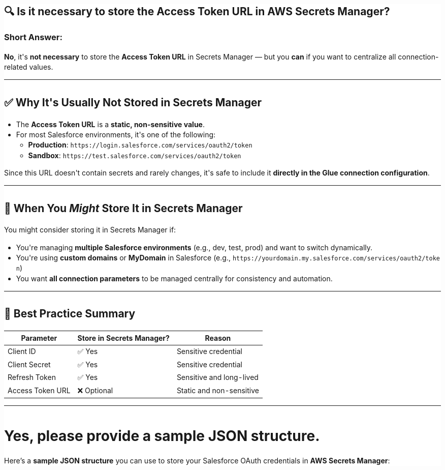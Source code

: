 
## 🔍 Is it necessary to store the **Access Token URL** in AWS Secrets Manager?

### **Short Answer**:  
**No**, it's **not necessary** to store the **Access Token URL** in Secrets Manager — but you **can** if you want to centralize all connection-related values.

---

## ✅ Why It's Usually Not Stored in Secrets Manager

- The **Access Token URL** is a **static, non-sensitive value**.
- For most Salesforce environments, it's one of the following:
  - **Production**: `https://login.salesforce.com/services/oauth2/token`
  - **Sandbox**: `https://test.salesforce.com/services/oauth2/token`

Since this URL doesn't contain secrets and rarely changes, it's safe to include it **directly in the Glue connection configuration**.

---

## 🔐 When You *Might* Store It in Secrets Manager

You might consider storing it in Secrets Manager if:
- You're managing **multiple Salesforce environments** (e.g., dev, test, prod) and want to switch dynamically.
- You're using **custom domains** or **MyDomain** in Salesforce (e.g., `https://yourdomain.my.salesforce.com/services/oauth2/token`)
- You want **all connection parameters** to be managed centrally for consistency and automation.

---

## 🧠 Best Practice Summary

| Parameter         | Store in Secrets Manager? | Reason |
|------------------|---------------------------|--------|
| Client ID         | ✅ Yes                    | Sensitive credential |
| Client Secret     | ✅ Yes                    | Sensitive credential |
| Refresh Token     | ✅ Yes                    | Sensitive and long-lived |
| Access Token URL  | ❌ Optional               | Static and non-sensitive |

---
# Yes, please provide a sample JSON structure.

Here’s a **sample JSON structure** you can use to store your Salesforce OAuth credentials in **AWS Secrets Manager**:

